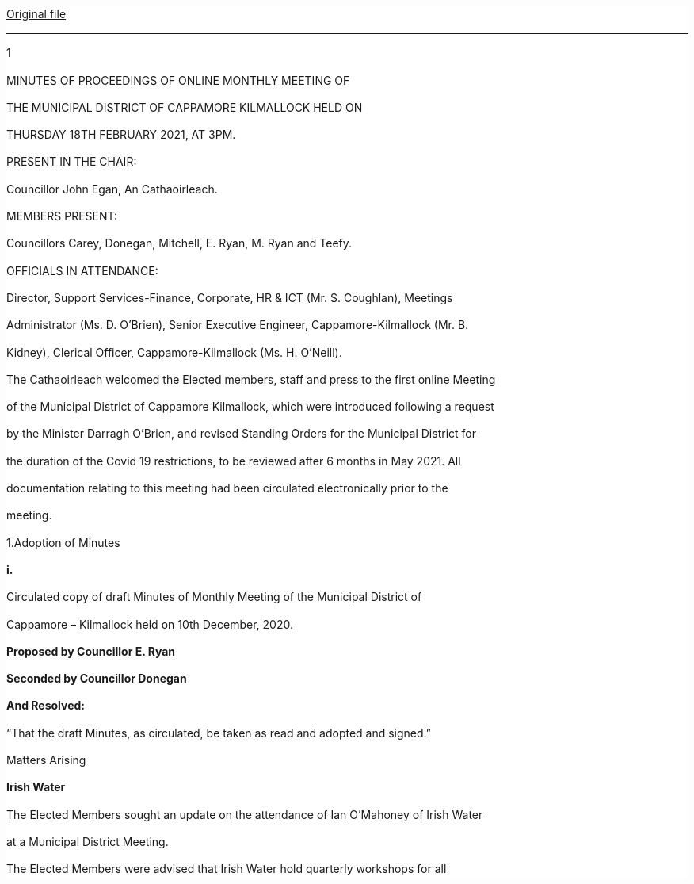 [Original file](https://www.limerick.ie/sites/default/files/media/documents/2021-03/04.-minutes-of-18th-february-md-meeting.pdf)

---
1

MINUTES OF PROCEEDINGS OF ONLINE MONTHLY MEETING OF

THE MUNICIPAL DISTRICT OF CAPPAMORE KILMALLOCK HELD ON

THURSDAY 18TH FEBRUARY 2021, AT 3PM.

PRESENT IN THE CHAIR:

Councillor John Egan, An Cathaoirleach.

MEMBERS PRESENT:

Councillors Carey, Donegan, Mitchell, E. Ryan, M. Ryan and Teefy.

OFFICIALS IN ATTENDANCE:

Director, Support Services-Finance, Corporate, HR & ICT (Mr. S. Coughlan), Meetings

Administrator (Ms. D. O’Brien), Senior Executive Engineer, Cappamore-Kilmallock (Mr. B.

Kidney), Clerical Officer, Cappamore-Kilmallock (Ms. H. O’Neill).

The Cathaoirleach welcomed the Elected members, staff and press to the first online Meeting

of the Municipal District of Cappamore Kilmallock, which were introduced following a request

by the Minister Darragh O’Brien, and revised Standing Orders for the Municipal District for

the duration of the Covid 19 restrictions, to be reviewed after 6 months in May 2021. All

documentation relating to this meeting had been circulated electronically prior to the

meeting.

1.Adoption of Minutes

**i.**

Circulated copy of draft Minutes of Monthly Meeting of the Municipal District of

Cappamore – Kilmallock held on 10th December, 2020.

**Proposed by Councillor E. Ryan**

**Seconded by Councillor Donegan**

**And Resolved:**

“That the draft Minutes, as circulated, be taken as read and adopted and signed.”

Matters Arising

**Irish Water**

The Elected Members sought an update on the attendance of Ian O’Mahoney of Irish Water

at a Municipal District Meeting.

The Elected Members were advised that Irish Water hold quarterly workshops for all
